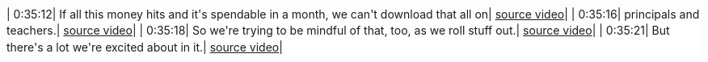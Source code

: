 | 0:35:12| If all this money hits and it's spendable in a month, we can't download that all on| [source video](https://archive.org/details/school-board-264-210811?start=2112)|
| 0:35:16| principals and teachers.| [source video](https://archive.org/details/school-board-264-210811?start=2116)|
| 0:35:18| So we're trying to be mindful of that, too, as we roll stuff out.| [source video](https://archive.org/details/school-board-264-210811?start=2118)|
| 0:35:21| But there's a lot we're excited about in it.| [source video](https://archive.org/details/school-board-264-210811?start=2121)|
